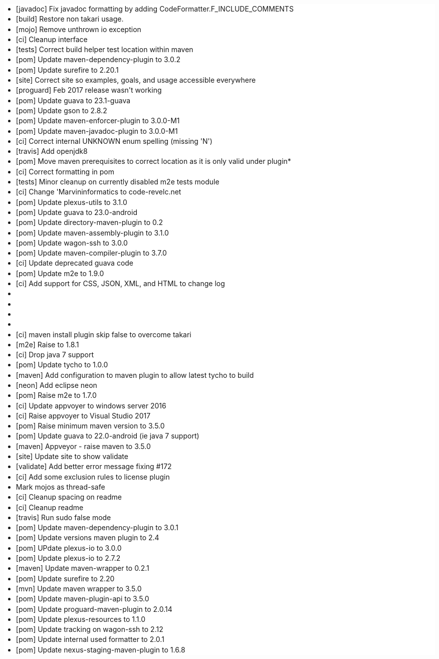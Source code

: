  * [javadoc] Fix javadoc formatting by adding CodeFormatter.F_INCLUDE_COMMENTS
 * [build] Restore non takari usage.
 * [mojo] Remove unthrown io exception
 * [ci] Cleanup interface
 * [tests] Correct build helper test location within maven
 * [pom] Update maven-dependency-plugin to 3.0.2
 * [pom] Update surefire to 2.20.1
 * [site] Correct site so examples, goals, and usage accessible everywhere
 * [proguard] Feb 2017 release wasn't working
 * [pom] Update guava to 23.1-guava
 * [pom] Update gson to 2.8.2
 * [pom] Update maven-enforcer-plugin to 3.0.0-M1
 * [pom] Update maven-javadoc-plugin to 3.0.0-M1
 * [ci] Correct internal UNKNOWN enum spelling (missing 'N')
 * [travis] Add openjdk8
 * [pom] Move maven prerequisites to correct location as it is only valid under plugin*
 * [ci] Correct formatting in pom
 * [tests] Minor cleanup on currently disabled m2e tests module
 * [ci] Change 'Marvininformatics to code-revelc.net
 * [pom] Update plexus-utils to 3.1.0
 * [pom] Update guava to 23.0-android
 * [pom] Update directory-maven-plugin to 0.2
 * [pom] Update maven-assembly-plugin to 3.1.0
 * [pom] Update wagon-ssh to 3.0.0
 * [pom] Update maven-compiler-plugin to 3.7.0
 * [ci] Update deprecated guava code
 * [pom] Update m2e to 1.9.0
 * [ci] Add support for CSS, JSON, XML, and HTML to change log
 * 
 * 
 * 
 * 
 * [ci] maven install plugin skip false to overcome takari
 * [m2e] Raise to 1.8.1
 * [ci] Drop java 7 support
 * [pom] Update tycho to 1.0.0
 * [maven] Add configuration to maven plugin to allow latest tycho to build
 * [neon] Add eclipse neon
 * [pom] Raise m2e to 1.7.0
 * [ci] Update appvoyer to windows server 2016
 * [ci] Raise appvoyer to Visual Studio 2017
 * [pom] Raise minimum maven version to 3.5.0
 * [pom] Update guava to 22.0-android (ie java 7 support)
 * [maven] Appveyor - raise maven to 3.5.0
 * [site] Update site to show validate
 * [validate] Add better error message fixing #172
 * [ci] Add some exclusion rules to license plugin
 * Mark mojos as thread-safe
 * [ci] Cleanup spacing on readme
 * [ci] Cleanup readme
 * [travis] Run sudo false mode
 * [pom] Update maven-dependency-plugin to 3.0.1
 * [pom] Update versions maven plugin to 2.4
 * [pom] UPdate plexus-io to 3.0.0
 * [pom] Update plexus-io to 2.7.2
 * [maven] Update maven-wrapper to 0.2.1
 * [pom] Update surefire to 2.20
 * [mvn] Update maven wrapper to 3.5.0
 * [pom] Update maven-plugin-api to 3.5.0
 * [pom] Update proguard-maven-plugin to 2.0.14
 * [pom] Update plexus-resources to 1.1.0
 * [pom] Update tracking on wagon-ssh to 2.12
 * [pom] Update internal used formatter to 2.0.1
 * [pom] Update nexus-staging-maven-plugin to 1.6.8